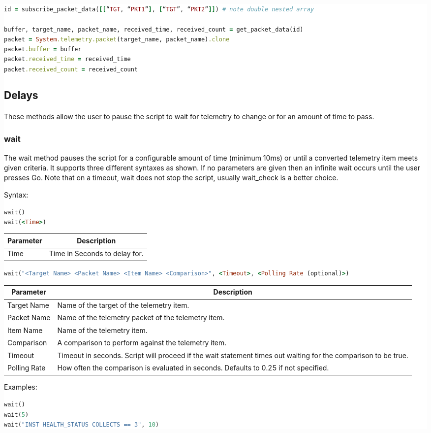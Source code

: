 ```ruby
id = subscribe_packet_data([[“TGT, “PKT1”], [“TGT”, “PKT2”]]) # note double nested array

buffer, target_name, packet_name, received_time, received_count = get_packet_data(id)
packet = System.telemetry.packet(target_name, packet_name).clone
packet.buffer = buffer
packet.received_time = received_time
packet.received_count = received_count
```

## Delays

These methods allow the user to pause the script to wait for telemetry to change or for an amount of time to pass.

### wait

The wait method pauses the script for a configurable amount of time (minimum 10ms) or until a converted telemetry item meets given criteria. It supports three different syntaxes as shown. If no parameters are given then an infinite wait occurs until the user presses Go. Note that on a timeout, wait does not stop the script, usually wait_check is a better choice.

Syntax:

```ruby
wait()
wait(<Time>)
```

| Parameter | Description                   |
| --------- | ----------------------------- |
| Time      | Time in Seconds to delay for. |

```ruby
wait("<Target Name> <Packet Name> <Item Name> <Comparison>", <Timeout>, <Polling Rate (optional)>)
```

| Parameter    | Description                                                                                                    |
| ------------ | -------------------------------------------------------------------------------------------------------------- |
| Target Name  | Name of the target of the telemetry item.                                                                      |
| Packet Name  | Name of the telemetry packet of the telemetry item.                                                            |
| Item Name    | Name of the telemetry item.                                                                                    |
| Comparison   | A comparison to perform against the telemetry item.                                                            |
| Timeout      | Timeout in seconds. Script will proceed if the wait statement times out waiting for the comparison to be true. |
| Polling Rate | How often the comparison is evaluated in seconds. Defaults to 0.25 if not specified.                           |

Examples:

```ruby
wait()
wait(5)
wait("INST HEALTH_STATUS COLLECTS == 3", 10)
```
